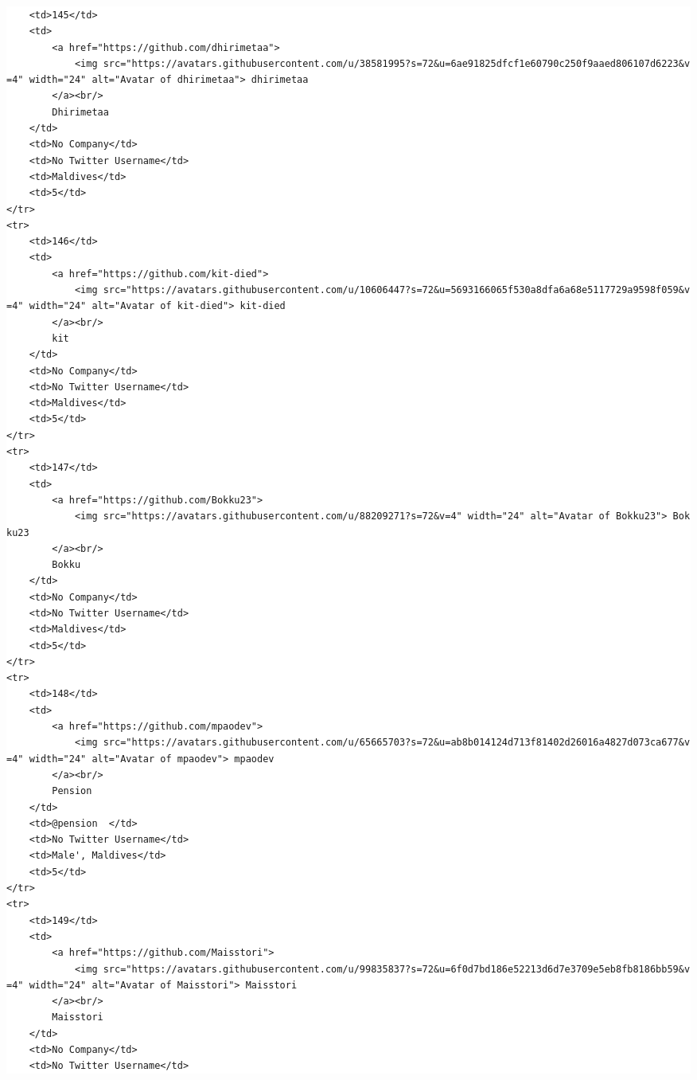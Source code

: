 		<td>145</td>
		<td>
			<a href="https://github.com/dhirimetaa">
				<img src="https://avatars.githubusercontent.com/u/38581995?s=72&u=6ae91825dfcf1e60790c250f9aaed806107d6223&v=4" width="24" alt="Avatar of dhirimetaa"> dhirimetaa
			</a><br/>
			Dhirimetaa
		</td>
		<td>No Company</td>
		<td>No Twitter Username</td>
		<td>Maldives</td>
		<td>5</td>
	</tr>
	<tr>
		<td>146</td>
		<td>
			<a href="https://github.com/kit-died">
				<img src="https://avatars.githubusercontent.com/u/10606447?s=72&u=5693166065f530a8dfa6a68e5117729a9598f059&v=4" width="24" alt="Avatar of kit-died"> kit-died
			</a><br/>
			kit
		</td>
		<td>No Company</td>
		<td>No Twitter Username</td>
		<td>Maldives</td>
		<td>5</td>
	</tr>
	<tr>
		<td>147</td>
		<td>
			<a href="https://github.com/Bokku23">
				<img src="https://avatars.githubusercontent.com/u/88209271?s=72&v=4" width="24" alt="Avatar of Bokku23"> Bokku23
			</a><br/>
			Bokku
		</td>
		<td>No Company</td>
		<td>No Twitter Username</td>
		<td>Maldives</td>
		<td>5</td>
	</tr>
	<tr>
		<td>148</td>
		<td>
			<a href="https://github.com/mpaodev">
				<img src="https://avatars.githubusercontent.com/u/65665703?s=72&u=ab8b014124d713f81402d26016a4827d073ca677&v=4" width="24" alt="Avatar of mpaodev"> mpaodev
			</a><br/>
			Pension
		</td>
		<td>@pension  </td>
		<td>No Twitter Username</td>
		<td>Male', Maldives</td>
		<td>5</td>
	</tr>
	<tr>
		<td>149</td>
		<td>
			<a href="https://github.com/Maisstori">
				<img src="https://avatars.githubusercontent.com/u/99835837?s=72&u=6f0d7bd186e52213d6d7e3709e5eb8fb8186bb59&v=4" width="24" alt="Avatar of Maisstori"> Maisstori
			</a><br/>
			Maisstori
		</td>
		<td>No Company</td>
		<td>No Twitter Username</td>